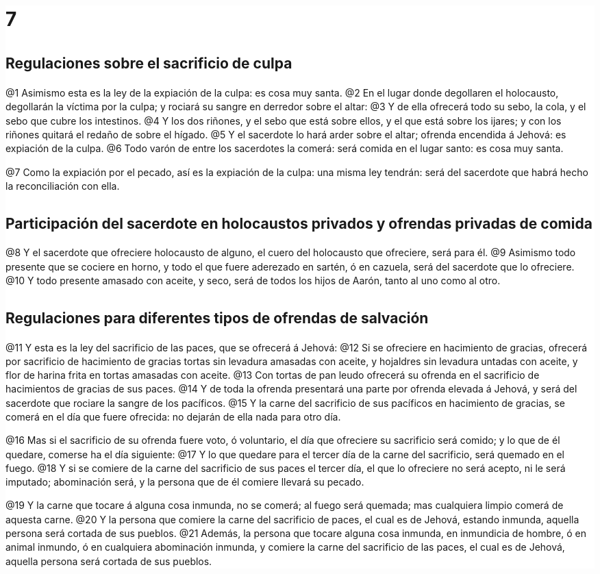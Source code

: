 # 7 
## Regulaciones sobre el sacrificio de culpa
@1 Asimismo esta es la ley de la expiación de la culpa: es cosa muy santa. 
@2 En el lugar donde degollaren el holocausto, degollarán la víctima por la culpa; y rociará su sangre en derredor sobre el altar: 
@3 Y de ella ofrecerá todo su sebo, la cola, y el sebo que cubre los intestinos. 
@4 Y los dos riñones, y el sebo que está sobre ellos, y el que está sobre los ijares; y con los riñones quitará el redaño de sobre el hígado. 
@5 Y el sacerdote lo hará arder sobre el altar; ofrenda encendida á Jehová: es expiación de la culpa. 
@6 Todo varón de entre los sacerdotes la comerá: será comida en el lugar santo: es cosa muy santa.

@7 Como la expiación por el pecado, así es la expiación de la culpa: una misma ley tendrán: será del sacerdote que habrá hecho la reconciliación con ella.

## Participación del sacerdote en holocaustos privados y ofrendas privadas de comida
@8 Y el sacerdote que ofreciere holocausto de alguno, el cuero del holocausto que ofreciere, será para él. 
@9 Asimismo todo presente que se cociere en horno, y todo el que fuere aderezado en sartén, ó en cazuela, será del sacerdote que lo ofreciere. 
@10 Y todo presente amasado con aceite, y seco, será de todos los hijos de Aarón, tanto al uno como al otro.

## Regulaciones para diferentes tipos de ofrendas de salvación
@11 Y esta es la ley del sacrificio de las paces, que se ofrecerá á Jehová: 
@12 Si se ofreciere en hacimiento de gracias, ofrecerá por sacrificio de hacimiento de gracias tortas sin levadura amasadas con aceite, y hojaldres sin levadura untadas con aceite, y flor de harina frita en tortas amasadas con aceite. 
@13 Con tortas de pan leudo ofrecerá su ofrenda en el sacrificio de hacimientos de gracias de sus paces. 
@14 Y de toda la ofrenda presentará una parte por ofrenda elevada á Jehová, y será del sacerdote que rociare la sangre de los pacíficos. 
@15 Y la carne del sacrificio de sus pacíficos en hacimiento de gracias, se comerá en el día que fuere ofrecida: no dejarán de ella nada para otro día.

@16 Mas si el sacrificio de su ofrenda fuere voto, ó voluntario, el día que ofreciere su sacrificio será comido; y lo que de él quedare, comerse ha el día siguiente: 
@17 Y lo que quedare para el tercer día de la carne del sacrificio, será quemado en el fuego. 
@18 Y si se comiere de la carne del sacrificio de sus paces el tercer día, el que lo ofreciere no será acepto, ni le será imputado; abominación será, y la persona que de él comiere llevará su pecado.

@19 Y la carne que tocare á alguna cosa inmunda, no se comerá; al fuego será quemada; mas cualquiera limpio comerá de aquesta carne. 
@20 Y la persona que comiere la carne del sacrificio de paces, el cual es de Jehová, estando inmunda, aquella persona será cortada de sus pueblos. 
@21 Además, la persona que tocare alguna cosa inmunda, en inmundicia de hombre, ó en animal inmundo, ó en cualquiera abominación inmunda, y comiere la carne del sacrificio de las paces, el cual es de Jehová, aquella persona será cortada de sus pueblos.
